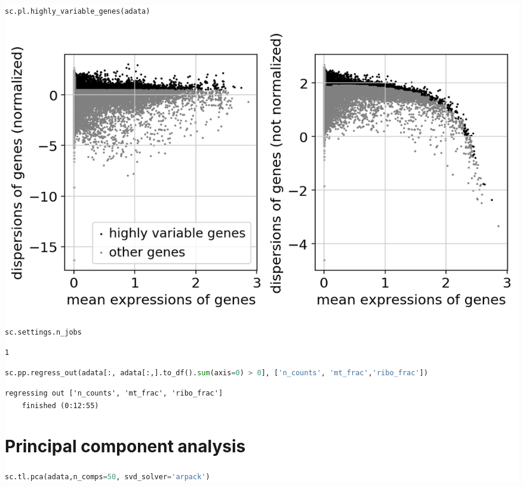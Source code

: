 

```python
sc.pl.highly_variable_genes(adata)
```


![png](output_28_0.png)



```python
sc.settings.n_jobs
```




    1




```python
sc.pp.regress_out(adata[:, adata[:,].to_df().sum(axis=0) > 0], ['n_counts', 'mt_frac','ribo_frac'])
```

    regressing out ['n_counts', 'mt_frac', 'ribo_frac']
        finished (0:12:55)


# Principal component analysis


```python
sc.tl.pca(adata,n_comps=50, svd_solver='arpack')
```
